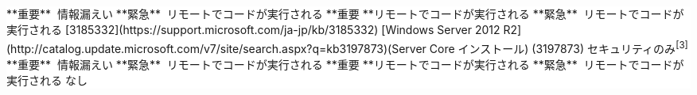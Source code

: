 </td>
<td style="border:1px solid black;">
**重要**   
情報漏えい

</td>
<td style="border:1px solid black;">
**緊急**   
リモートでコードが実行される

</td>
<td style="border:1px solid black;">
**重要  
**リモートでコードが実行される

</td>
<td style="border:1px solid black;">
**緊急**   
リモートでコードが実行される

</td>
<td style="border:1px solid black;">
[3185332](https://support.microsoft.com/ja-jp/kb/3185332)

</td>
</tr>
<tr>
<td style="border:1px solid black;">
[Windows Server 2012 R2](http://catalog.update.microsoft.com/v7/site/search.aspx?q=kb3197873)<span></span>(Server Core インストール)  
(3197873)  
セキュリティのみ<sup>[3]</sup>

</td>
<td style="border:1px solid black;">
**重要**   
情報漏えい

</td>
<td style="border:1px solid black;">
**緊急**   
リモートでコードが実行される

</td>
<td style="border:1px solid black;">
**重要  
**リモートでコードが実行される

</td>
<td style="border:1px solid black;">
**緊急**   
リモートでコードが実行される

</td>
<td style="border:1px solid black;">
なし
